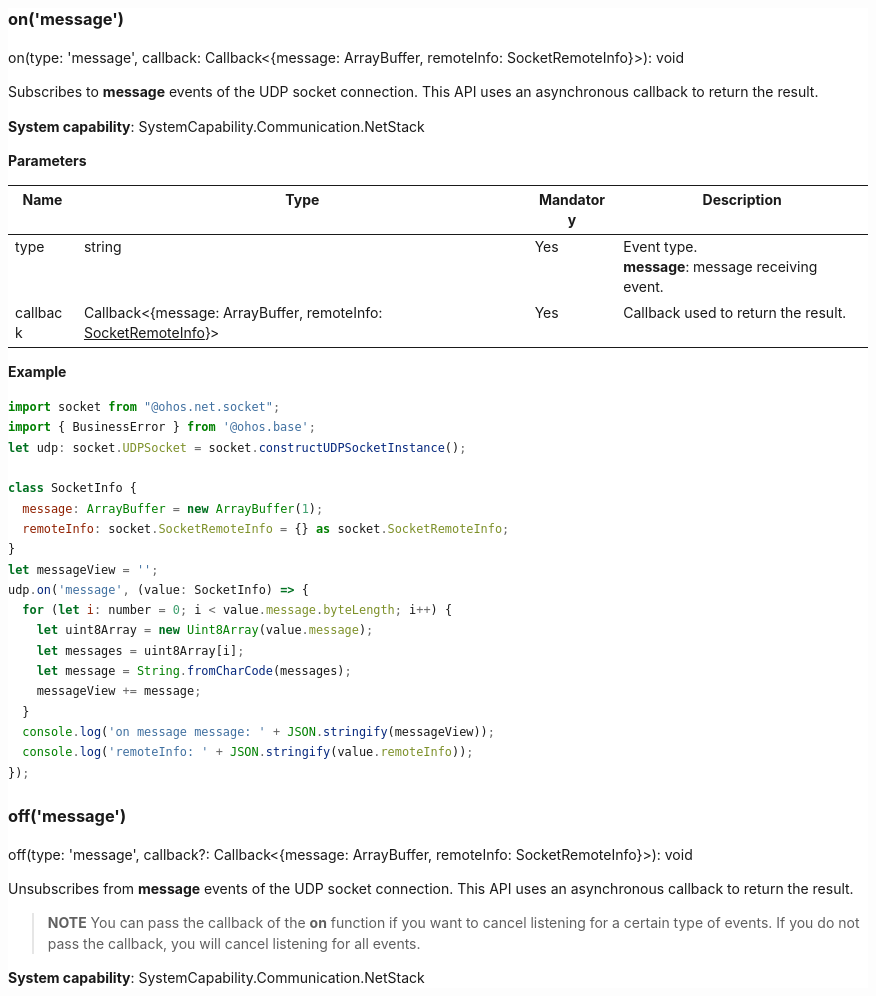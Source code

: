 ### on('message')

on(type: 'message', callback: Callback\<{message: ArrayBuffer, remoteInfo: SocketRemoteInfo}\>): void

Subscribes to **message** events of the UDP socket connection. This API uses an asynchronous callback to return the result.

**System capability**: SystemCapability.Communication.NetStack

**Parameters**

| Name  | Type                                                        | Mandatory| Description                                     |
| -------- | ------------------------------------------------------------ | ---- | ----------------------------------------- |
| type     | string                                                       | Yes  | Event type.<br/> **message**: message receiving event.|
| callback | Callback\<{message: ArrayBuffer, remoteInfo: [SocketRemoteInfo](#socketremoteinfo)}\> | Yes  | Callback used to return the result.                               |

**Example**

```js
import socket from "@ohos.net.socket";
import { BusinessError } from '@ohos.base';
let udp: socket.UDPSocket = socket.constructUDPSocketInstance();

class SocketInfo {
  message: ArrayBuffer = new ArrayBuffer(1);
  remoteInfo: socket.SocketRemoteInfo = {} as socket.SocketRemoteInfo;
}
let messageView = '';
udp.on('message', (value: SocketInfo) => {
  for (let i: number = 0; i < value.message.byteLength; i++) {
    let uint8Array = new Uint8Array(value.message);
    let messages = uint8Array[i];
    let message = String.fromCharCode(messages);
    messageView += message;
  }
  console.log('on message message: ' + JSON.stringify(messageView));
  console.log('remoteInfo: ' + JSON.stringify(value.remoteInfo));
});
```

### off('message')

off(type: 'message', callback?: Callback\<{message: ArrayBuffer, remoteInfo: SocketRemoteInfo}\>): void

Unsubscribes from **message** events of the UDP socket connection. This API uses an asynchronous callback to return the result.

> **NOTE**
> You can pass the callback of the **on** function if you want to cancel listening for a certain type of events. If you do not pass the callback, you will cancel listening for all events.

**System capability**: SystemCapability.Communication.NetStack
